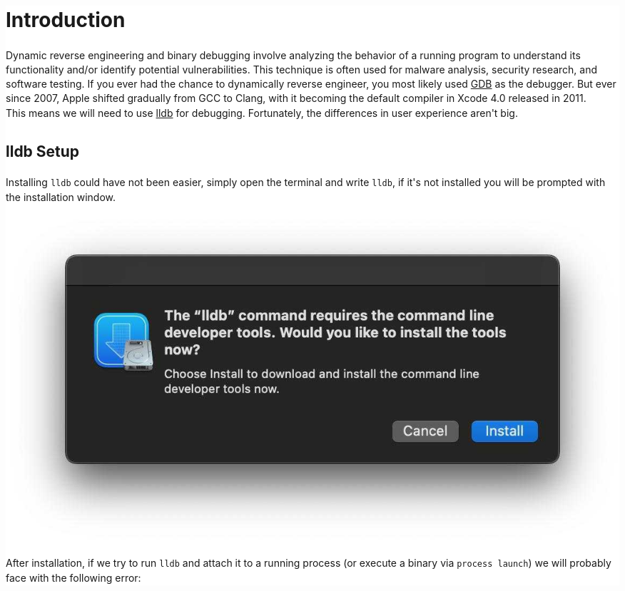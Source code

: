 # Introduction

Dynamic reverse engineering and binary debugging involve analyzing the behavior of a running program to understand its functionality and/or identify potential vulnerabilities. This technique is often used for malware analysis, security research, and software testing. If you ever had the chance to dynamically reverse engineer, you most likely used [GDB](https://www.sourceware.org/gdb/) as the debugger. But ever since 2007, Apple shifted gradually from GCC to Clang, with it becoming the default compiler in Xcode 4.0 released in 2011.\
This means we will need to use [lldb](https://lldb.llvm.org/) for debugging. Fortunately, the differences in user experience aren't big.

## lldb Setup

Installing `lldb` could have not been easier, simply open the terminal and write `lldb`, if it's not installed you will be prompted with the installation window.

<img src="/img/blogs/macos-debugging/image2.jpg" style="width: 100%;"/>

After installation, if we try to run `lldb` and attach it to a running process (or execute a binary via `process launch`) we will probably face with the following error:
